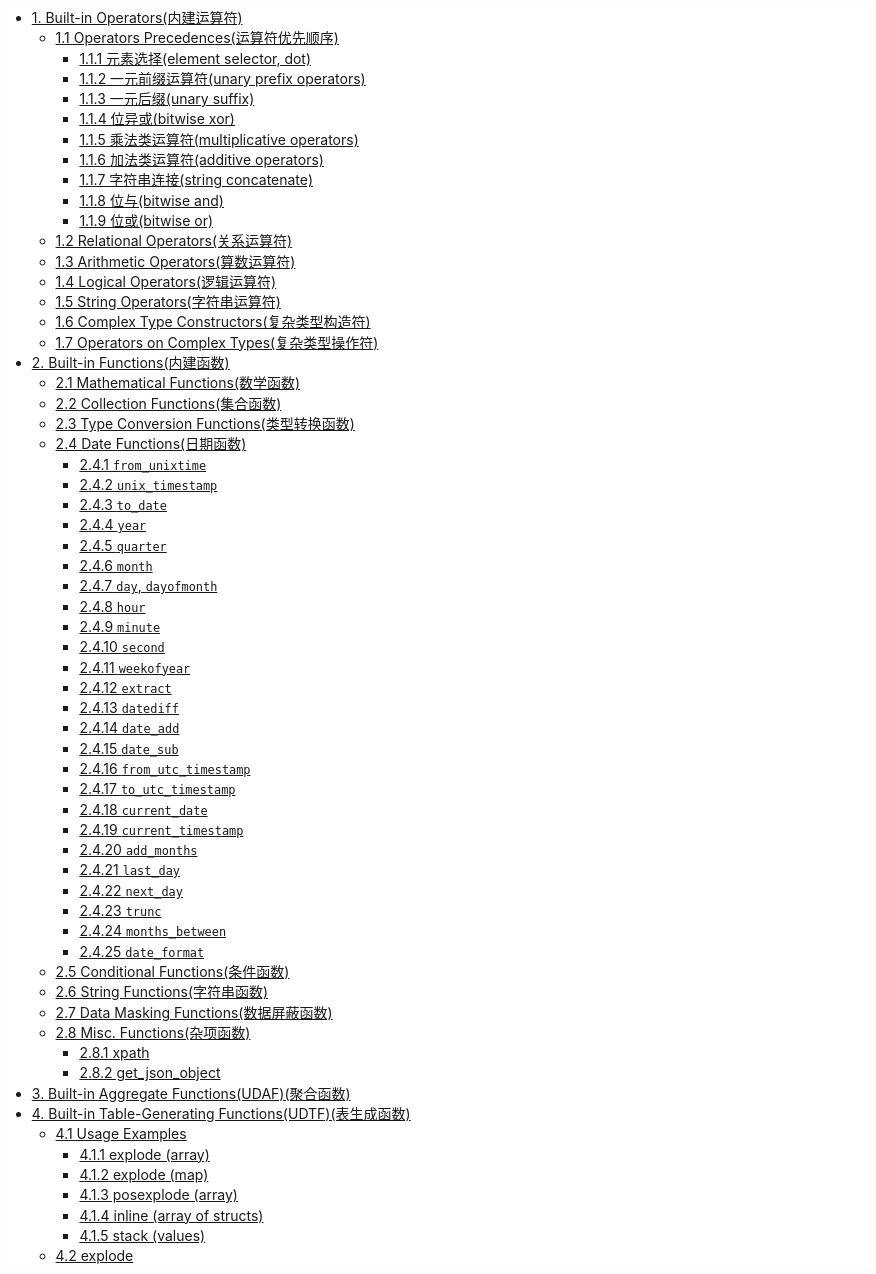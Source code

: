 
- [1. Built-in Operators(内建运算符)](#1-built-in-operators内建运算符)
    - [1.1 Operators Precedences(运算符优先顺序)](#11-operators-precedences运算符优先顺序)
        - [1.1.1 元素选择(element selector, dot)](#111-元素选择element-selector-dot)
        - [1.1.2 一元前缀运算符(unary prefix operators)](#112-一元前缀运算符unary-prefix-operators)
        - [1.1.3 一元后缀(unary suffix)](#113-一元后缀unary-suffix)
        - [1.1.4 位异或(bitwise xor)](#114-位异或bitwise-xor)
        - [1.1.5 乘法类运算符(multiplicative operators)](#115-乘法类运算符multiplicative-operators)
        - [1.1.6 加法类运算符(additive operators)](#116-加法类运算符additive-operators)
        - [1.1.7 字符串连接(string concatenate)](#117-字符串连接string-concatenate)
        - [1.1.8 位与(bitwise and)](#118-位与bitwise-and)
        - [1.1.9 位或(bitwise or)](#119-位或bitwise-or)
    - [1.2 Relational Operators(关系运算符)](#12-relational-operators关系运算符)
    - [1.3 Arithmetic Operators(算数运算符)](#13-arithmetic-operators算数运算符)
    - [1.4 Logical Operators(逻辑运算符)](#14-logical-operators逻辑运算符)
    - [1.5 String Operators(字符串运算符)](#15-string-operators字符串运算符)
    - [1.6 Complex Type Constructors(复杂类型构造符)](#16-complex-type-constructors复杂类型构造符)
    - [1.7 Operators on Complex Types(复杂类型操作符)](#17-operators-on-complex-types复杂类型操作符)
- [2. Built-in Functions(内建函数)](#2-built-in-functions内建函数)
    - [2.1 Mathematical Functions(数学函数)](#21-mathematical-functions数学函数)
    - [2.2 Collection Functions(集合函数)](#22-collection-functions集合函数)
    - [2.3 Type Conversion Functions(类型转换函数)](#23-type-conversion-functions类型转换函数)
    - [2.4 Date Functions(日期函数)](#24-date-functions日期函数)
        - [2.4.1 `from_unixtime`](#241-from_unixtime)
        - [2.4.2 `unix_timestamp`](#242-unix_timestamp)
        - [2.4.3 `to_date`](#243-to_date)
        - [2.4.4 `year`](#244-year)
        - [2.4.5 `quarter`](#245-quarter)
        - [2.4.6 `month`](#246-month)
        - [2.4.7 `day`, `dayofmonth`](#247-day-dayofmonth)
        - [2.4.8 `hour`](#248-hour)
        - [2.4.9 `minute`](#249-minute)
        - [2.4.10 `second`](#2410-second)
        - [2.4.11 `weekofyear`](#2411-weekofyear)
        - [2.4.12 `extract`](#2412-extract)
        - [2.4.13 `datediff`](#2413-datediff)
        - [2.4.14 `date_add`](#2414-date_add)
        - [2.4.15 `date_sub`](#2415-date_sub)
        - [2.4.16 `from_utc_timestamp`](#2416-from_utc_timestamp)
        - [2.4.17 `to_utc_timestamp`](#2417-to_utc_timestamp)
        - [2.4.18 `current_date`](#2418-current_date)
        - [2.4.19 `current_timestamp`](#2419-current_timestamp)
        - [2.4.20 `add_months`](#2420-add_months)
        - [2.4.21 `last_day`](#2421-last_day)
        - [2.4.22 `next_day`](#2422-next_day)
        - [2.4.23 `trunc`](#2423-trunc)
        - [2.4.24 `months_between`](#2424-months_between)
        - [2.4.25 `date_format`](#2425-date_format)
    - [2.5 Conditional Functions(条件函数)](#25-conditional-functions条件函数)
    - [2.6 String Functions(字符串函数)](#26-string-functions字符串函数)
    - [2.7 Data Masking Functions(数据屏蔽函数)](#27-data-masking-functions数据屏蔽函数)
    - [2.8 Misc. Functions(杂项函数)](#28-misc-functions杂项函数)
        - [2.8.1 xpath](#281-xpath)
        - [2.8.2 get\_json\_object](#282-get_json_object)
- [3. Built-in Aggregate Functions(UDAF)(聚合函数)](#3-built-in-aggregate-functionsudaf聚合函数)
- [4. Built-in Table-Generating Functions(UDTF)(表生成函数)](#4-built-in-table-generating-functionsudtf表生成函数)
    - [4.1 Usage Examples](#41-usage-examples)
        - [4.1.1 explode (array)](#411-explode-array)
        - [4.1.2 explode (map)](#412-explode-map)
        - [4.1.3 posexplode (array)](#413-posexplode-array)
        - [4.1.4 inline (array of structs)](#414-inline-array-of-structs)
        - [4.1.5 stack (values)](#415-stack-values)
    - [4.2 explode](#42-explode)